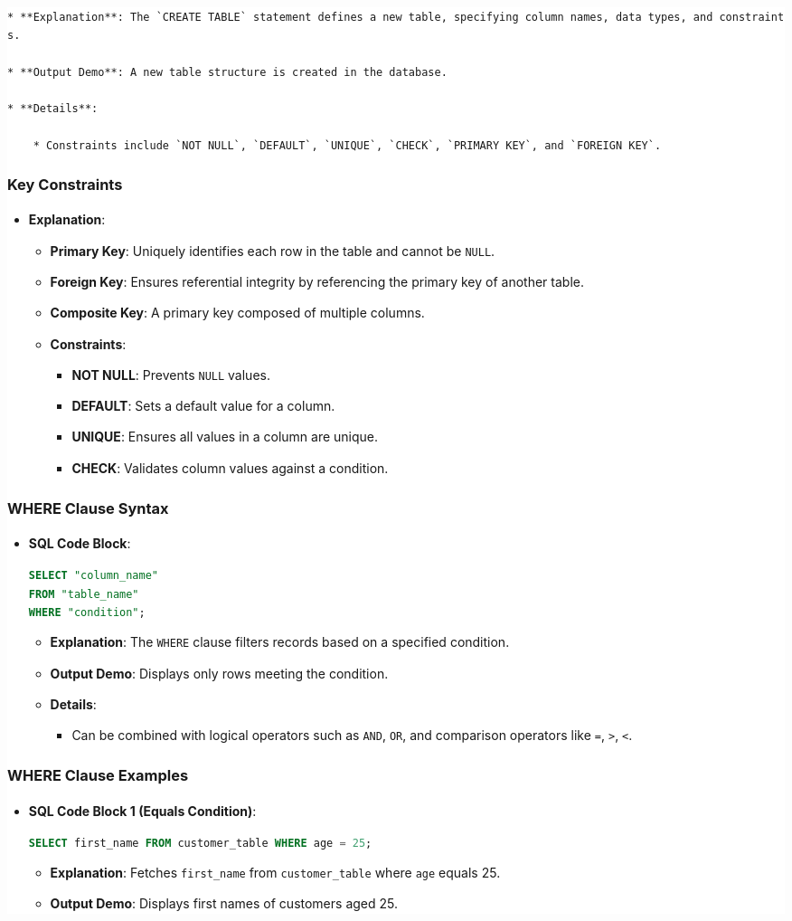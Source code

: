     * **Explanation**: The `CREATE TABLE` statement defines a new table, specifying column names, data types, and constraints.
        
    * **Output Demo**: A new table structure is created in the database.
        
    * **Details**:
        
        * Constraints include `NOT NULL`, `DEFAULT`, `UNIQUE`, `CHECK`, `PRIMARY KEY`, and `FOREIGN KEY`.
            

### Key Constraints

* **Explanation**:
    
    * **Primary Key**: Uniquely identifies each row in the table and cannot be `NULL`.
        
    * **Foreign Key**: Ensures referential integrity by referencing the primary key of another table.
        
    * **Composite Key**: A primary key composed of multiple columns.
        
    * **Constraints**:
        
        * **NOT NULL**: Prevents `NULL` values.
            
        * **DEFAULT**: Sets a default value for a column.
            
        * **UNIQUE**: Ensures all values in a column are unique.
            
        * **CHECK**: Validates column values against a condition.
            

### WHERE Clause Syntax

* **SQL Code Block**:
    
    ```sql
    SELECT "column_name"
    FROM "table_name"
    WHERE "condition";
    ```
    
    * **Explanation**: The `WHERE` clause filters records based on a specified condition.
        
    * **Output Demo**: Displays only rows meeting the condition.
        
    * **Details**:
        
        * Can be combined with logical operators such as `AND`, `OR`, and comparison operators like `=`, `>`, `<`.
            

### WHERE Clause Examples

* **SQL Code Block 1 (Equals Condition)**:
    
    ```sql
    SELECT first_name FROM customer_table WHERE age = 25;
    ```
    
    * **Explanation**: Fetches `first_name` from `customer_table` where `age` equals 25.
        
    * **Output Demo**: Displays first names of customers aged 25.
        